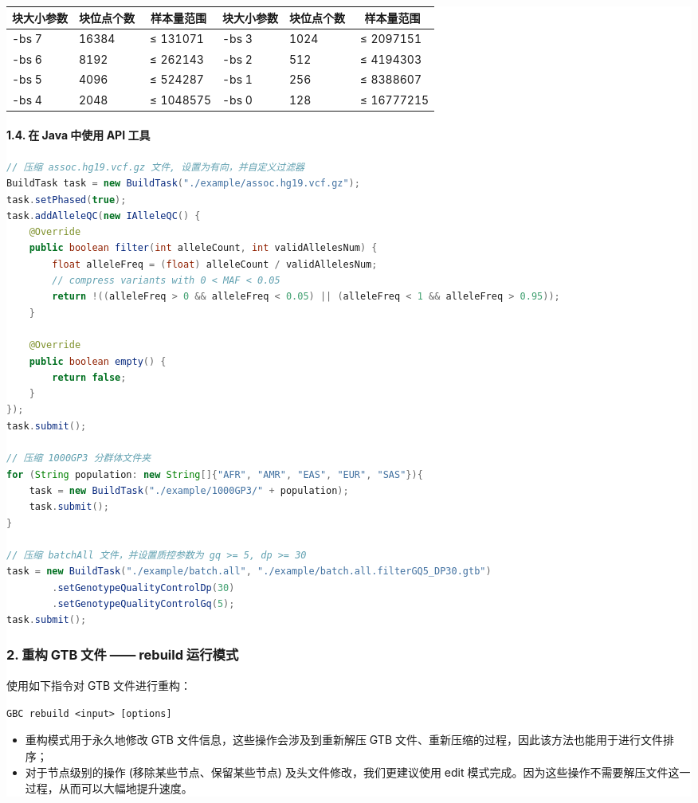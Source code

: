 | 块大小参数 | 块位点个数 | 样本量范围    | 块大小参数 | 块位点个数 | 样本量范围     |
| ---------- | ---------- | ------------- | ---------- | ---------- | -------------- |
| -bs 7      | 16384      | $\le 131071$  | -bs 3      | 1024       | $\le 2097151$  |
| -bs 6      | 8192       | $\le 262143$  | -bs 2      | 512        | $\le 4194303$  |
| -bs 5      | 4096       | $\le 524287$  | -bs 1      | 256        | $\le 8388607$  |
| -bs 4      | 2048       | $\le 1048575$ | -bs 0      | 128        | $\le 16777215$ |

#### 1.4. 在 Java 中使用 API 工具

```java
// 压缩 assoc.hg19.vcf.gz 文件, 设置为有向，并自定义过滤器
BuildTask task = new BuildTask("./example/assoc.hg19.vcf.gz");
task.setPhased(true);
task.addAlleleQC(new IAlleleQC() {
    @Override
    public boolean filter(int alleleCount, int validAllelesNum) {
        float alleleFreq = (float) alleleCount / validAllelesNum;
        // compress variants with 0 < MAF < 0.05
        return !((alleleFreq > 0 && alleleFreq < 0.05) || (alleleFreq < 1 && alleleFreq > 0.95));
    }

    @Override
    public boolean empty() {
        return false;
    }
});
task.submit();

// 压缩 1000GP3 分群体文件夹
for (String population: new String[]{"AFR", "AMR", "EAS", "EUR", "SAS"}){
    task = new BuildTask("./example/1000GP3/" + population);
    task.submit();
}

// 压缩 batchAll 文件，并设置质控参数为 gq >= 5, dp >= 30
task = new BuildTask("./example/batch.all", "./example/batch.all.filterGQ5_DP30.gtb")
        .setGenotypeQualityControlDp(30)
        .setGenotypeQualityControlGq(5);
task.submit();
```

### 2. 重构 GTB 文件 —— rebuild 运行模式

使用如下指令对 GTB 文件进行重构：

```shell
GBC rebuild <input> [options]
```

- 重构模式用于永久地修改 GTB 文件信息，这些操作会涉及到重新解压 GTB 文件、重新压缩的过程，因此该方法也能用于进行文件排序；
- 对于节点级别的操作 (移除某些节点、保留某些节点) 及头文件修改，我们更建议使用 edit 模式完成。因为这些操作不需要解压文件这一过程，从而可以大幅地提升速度。
